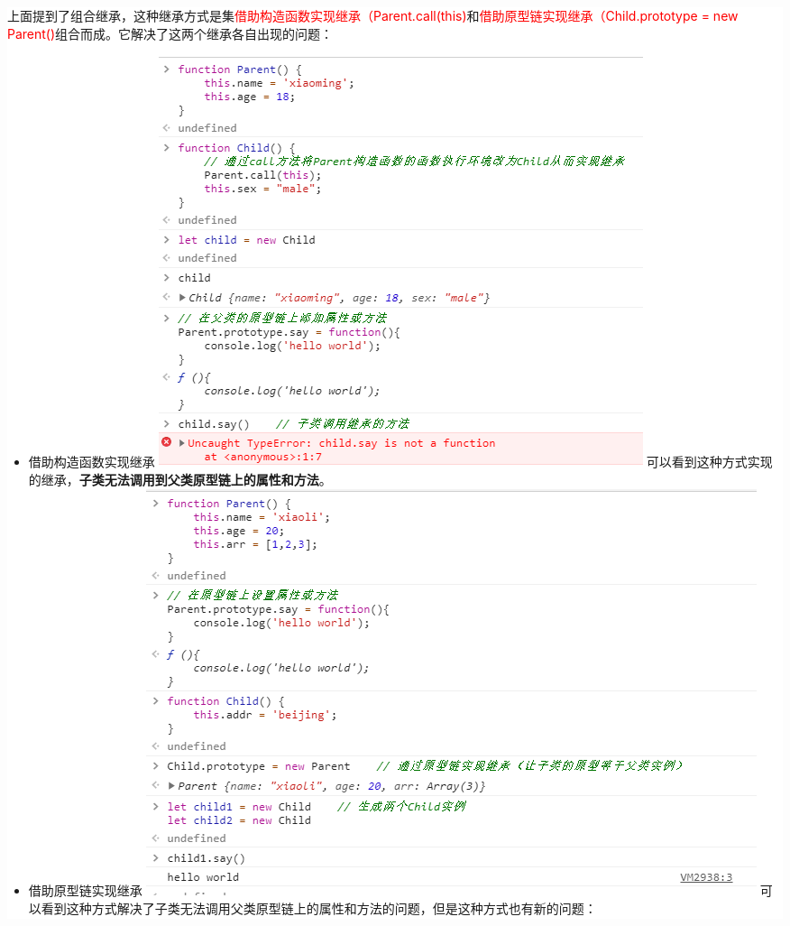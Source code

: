 上面提到了组合继承，这种继承方式是集<font color='red'>借助构造函数实现继承（Parent.call(this)</font>和<font color='red'>借助原型链实现继承（Child.prototype = new Parent()</font>组合而成。它解决了这两个继承各自出现的问题：

- 借助构造函数实现继承
![借助构造函数实现继承](./pic/59.png)
可以看到这种方式实现的继承，**子类无法调用到父类原型链上的属性和方法**。
- 借助原型链实现继承
![借助原型链实现继承1](./pic/60.png)
可以看到这种方式解决了子类无法调用父类原型链上的属性和方法的问题，但是这种方式也有新的问题：